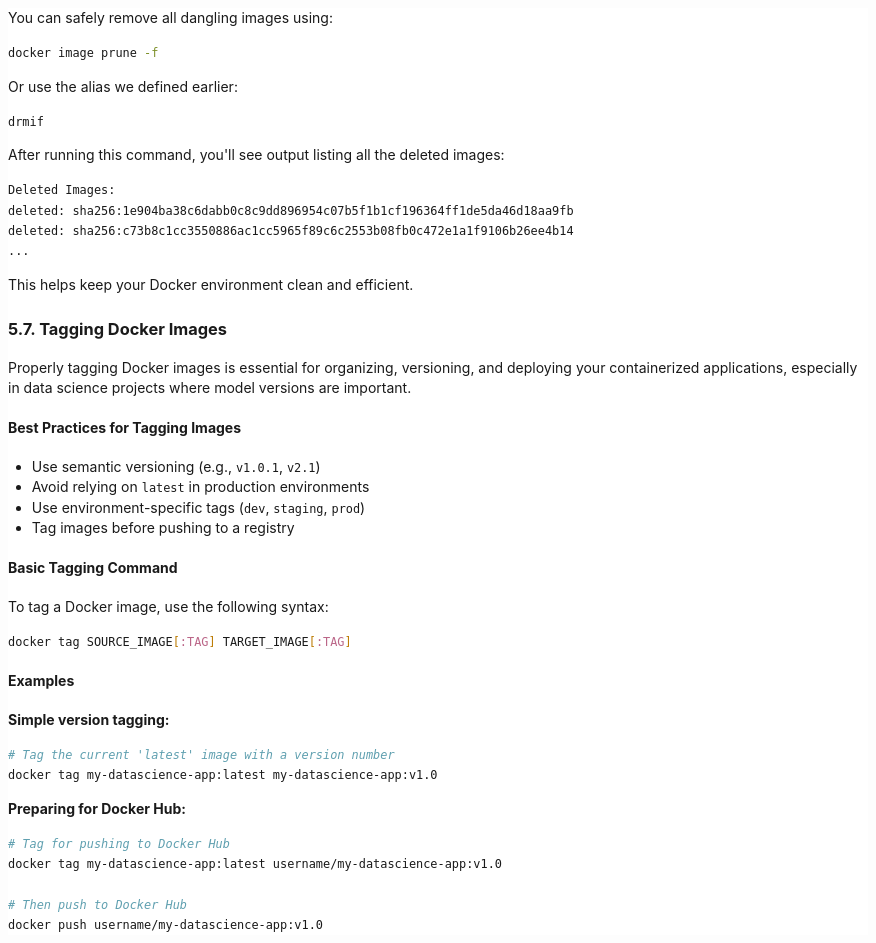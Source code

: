 You can safely remove all dangling images using:

```bash
docker image prune -f
```

Or use the alias we defined earlier:

```bash
drmif
```

After running this command, you'll see output listing all the deleted images:

```
Deleted Images:
deleted: sha256:1e904ba38c6dabb0c8c9dd896954c07b5f1b1cf196364ff1de5da46d18aa9fb
deleted: sha256:c73b8c1cc3550886ac1cc5965f89c6c2553b08fb0c472e1a1f9106b26ee4b14
...
```

This helps keep your Docker environment clean and efficient.

### 5.7. Tagging Docker Images

Properly tagging Docker images is essential for organizing, versioning, and deploying your containerized applications, especially in data science projects where model versions are important.

#### Best Practices for Tagging Images

- Use semantic versioning (e.g., `v1.0.1`, `v2.1`)
- Avoid relying on `latest` in production environments
- Use environment-specific tags (`dev`, `staging`, `prod`)
- Tag images before pushing to a registry

#### Basic Tagging Command

To tag a Docker image, use the following syntax:

```bash
docker tag SOURCE_IMAGE[:TAG] TARGET_IMAGE[:TAG]
```

#### Examples

**Simple version tagging:**

```bash
# Tag the current 'latest' image with a version number
docker tag my-datascience-app:latest my-datascience-app:v1.0
```

**Preparing for Docker Hub:**

```bash
# Tag for pushing to Docker Hub
docker tag my-datascience-app:latest username/my-datascience-app:v1.0

# Then push to Docker Hub
docker push username/my-datascience-app:v1.0
```

